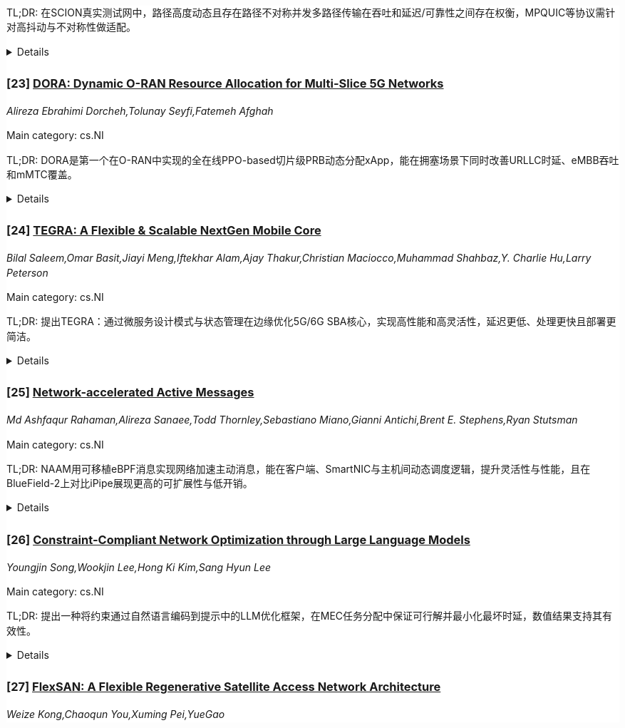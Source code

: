 TL;DR: 在SCION真实测试网中，路径高度动态且存在路径不对称并发多路径传输在吞吐和延迟/可靠性之间存在权衡，MPQUIC等协议需针对高抖动与不对称性做适配。


<details><summary>Details</summary></details>


### [23] [DORA: Dynamic O-RAN Resource Allocation for Multi-Slice 5G Networks](https://arxiv.org/abs/2509.07242)
*Alireza Ebrahimi Dorcheh,Tolunay Seyfi,Fatemeh Afghah*

Main category: cs.NI

TL;DR: DORA是第一个在O-RAN中实现的全在线PPO-based切片级PRB动态分配xApp，能在拥塞场景下同时改善URLLC时延、eMBB吞吐和mMTC覆盖。


<details><summary>Details</summary></details>


### [24] [TEGRA: A Flexible & Scalable NextGen Mobile Core](https://arxiv.org/abs/2509.07410)
*Bilal Saleem,Omar Basit,Jiayi Meng,Iftekhar Alam,Ajay Thakur,Christian Maciocco,Muhammad Shahbaz,Y. Charlie Hu,Larry Peterson*

Main category: cs.NI

TL;DR: 提出TEGRA：通过微服务设计模式与状态管理在边缘优化5G/6G SBA核心，实现高性能和高灵活性，延迟更低、处理更快且部署更简洁。


<details><summary>Details</summary></details>


### [25] [Network-accelerated Active Messages](https://arxiv.org/abs/2509.07431)
*Md Ashfaqur Rahaman,Alireza Sanaee,Todd Thornley,Sebastiano Miano,Gianni Antichi,Brent E. Stephens,Ryan Stutsman*

Main category: cs.NI

TL;DR: NAAM用可移植eBPF消息实现网络加速主动消息，能在客户端、SmartNIC与主机间动态调度逻辑，提升灵活性与性能，且在BlueField-2上对比iPipe展现更高的可扩展性与低开销。


<details><summary>Details</summary></details>


### [26] [Constraint-Compliant Network Optimization through Large Language Models](https://arxiv.org/abs/2509.07492)
*Youngjin Song,Wookjin Lee,Hong Ki Kim,Sang Hyun Lee*

Main category: cs.NI

TL;DR: 提出一种将约束通过自然语言编码到提示中的LLM优化框架，在MEC任务分配中保证可行解并最小化最坏时延，数值结果支持其有效性。


<details><summary>Details</summary></details>


### [27] [FlexSAN: A Flexible Regenerative Satellite Access Network Architecture](https://arxiv.org/abs/2509.07548)
*Weize Kong,Chaoqun You,Xuming Pei,YueGao*
